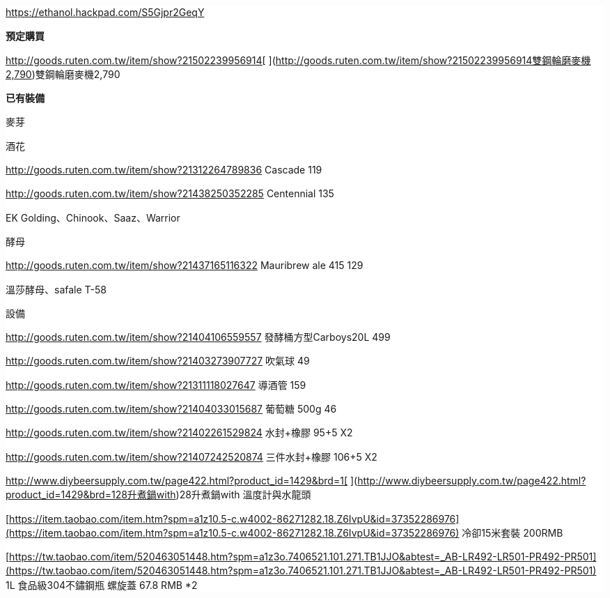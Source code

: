 [](https://ethanol.hackpad.com/S5Gjpr2GeqY)https://ethanol.hackpad.com/S5Gjpr2GeqY

**預定購買**

[](http://goods.ruten.com.tw/item/show?21502239956914)http://goods.ruten.com.tw/item/show?21502239956914[ ](http://goods.ruten.com.tw/item/show?21502239956914雙鋼輪磨麥機2,790)雙鋼輪磨麥機2,790

**已有裝備**

麥芽

酒花

[](http://goods.ruten.com.tw/item/show?21312264789836)http://goods.ruten.com.tw/item/show?21312264789836 Cascade 119

[](http://goods.ruten.com.tw/item/show?21438250352285)http://goods.ruten.com.tw/item/show?21438250352285 Centennial 135

EK Golding、Chinook、Saaz、Warrior

酵母

[](http://goods.ruten.com.tw/item/show?21437165116322)http://goods.ruten.com.tw/item/show?21437165116322 Mauribrew ale 415 129

溫莎酵母、safale T-58

設備

[](http://goods.ruten.com.tw/item/show?21404106559557)http://goods.ruten.com.tw/item/show?21404106559557 發酵桶方型Carboys20L 499

[](http://goods.ruten.com.tw/item/show?21403273907727)http://goods.ruten.com.tw/item/show?21403273907727 吹氣球 49

[](http://goods.ruten.com.tw/item/show?21311118027647)http://goods.ruten.com.tw/item/show?21311118027647 導酒管 159

[](http://goods.ruten.com.tw/item/show?21404033015687)http://goods.ruten.com.tw/item/show?21404033015687 葡萄糖 500g 46

[](http://goods.ruten.com.tw/item/show?21402261529824)http://goods.ruten.com.tw/item/show?21402261529824 水封+橡膠 95+5 X2

[](http://goods.ruten.com.tw/item/show?21407242520874)http://goods.ruten.com.tw/item/show?21407242520874 三件水封+橡膠 106+5 X2

[](http://www.diybeersupply.com.tw/page422.html?product_id=1429&brd=1)http://www.diybeersupply.com.tw/page422.html?product_id=1429&brd=1[ ](http://www.diybeersupply.com.tw/page422.html?product_id=1429&brd=128升煮鍋with)28升煮鍋with 溫度計與水龍頭

[](https://item.taobao.com/item.htm?spm=a1z10.5-c.w4002-86271282.18.Z6IvpU&id=37352286976)[https://item.taobao.com/item.htm?spm=a1z10.5-c.w4002-86271282.18.Z6IvpU&id=37352286976](https://item.taobao.com/item.htm?spm=a1z10.5-c.w4002-86271282.18.Z6IvpU&id=37352286976) 冷卻15米套裝 200RMB

[](https://tw.taobao.com/item/520463051448.htm?spm=a1z3o.7406521.101.271.TB1JJO&abtest=_AB-LR492-LR501-PR492-PR501)[https://tw.taobao.com/item/520463051448.htm?spm=a1z3o.7406521.101.271.TB1JJO&abtest=_AB-LR492-LR501-PR492-PR501](https://tw.taobao.com/item/520463051448.htm?spm=a1z3o.7406521.101.271.TB1JJO&abtest=_AB-LR492-LR501-PR492-PR501)  1L 食品級304不鏽鋼瓶 螺旋蓋 67.8 RMB *2
